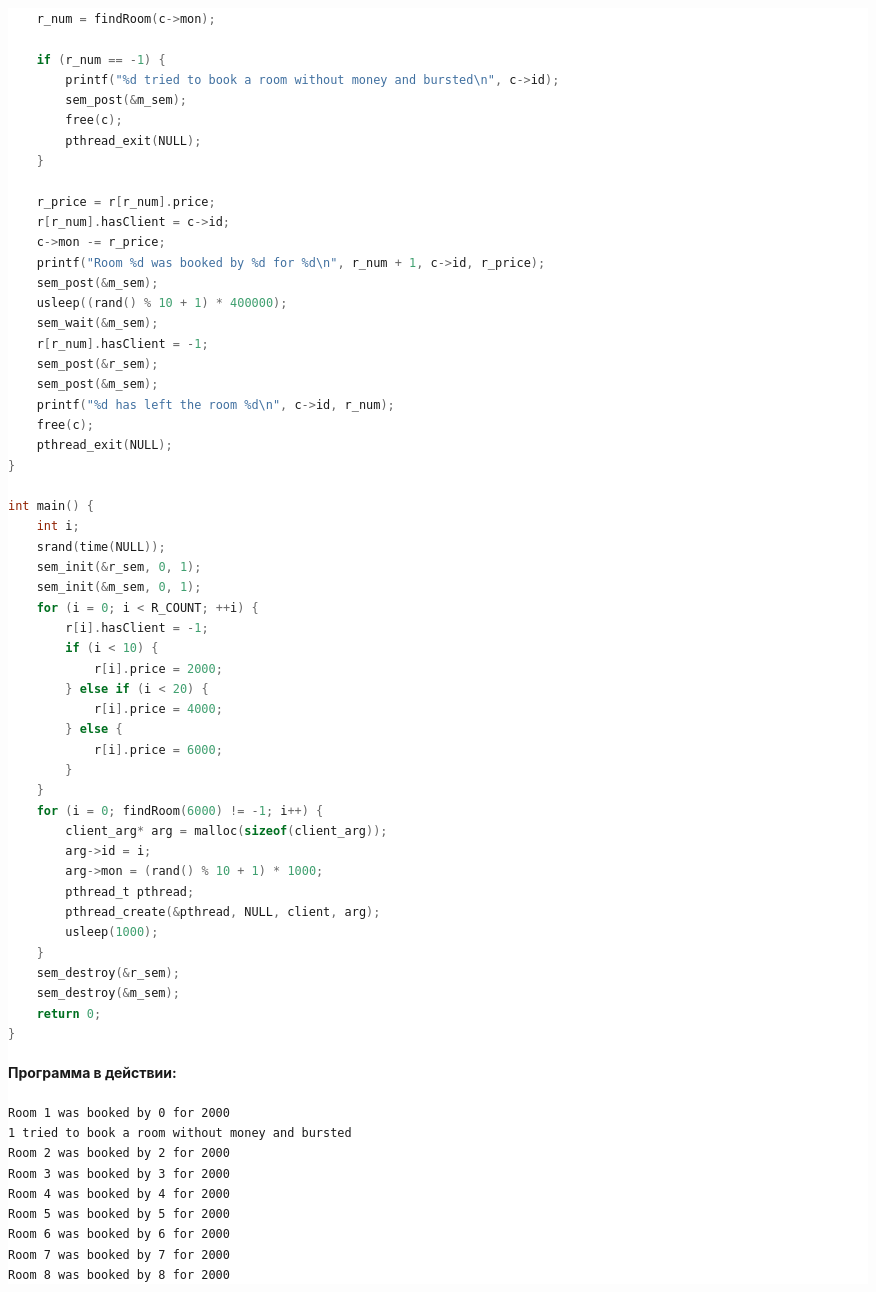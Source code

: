 ```c
    r_num = findRoom(c->mon);

    if (r_num == -1) {
        printf("%d tried to book a room without money and bursted\n", c->id);
        sem_post(&m_sem);
        free(c);
        pthread_exit(NULL);
    }

    r_price = r[r_num].price;
    r[r_num].hasClient = c->id;
    c->mon -= r_price;
    printf("Room %d was booked by %d for %d\n", r_num + 1, c->id, r_price);
    sem_post(&m_sem);
    usleep((rand() % 10 + 1) * 400000);
    sem_wait(&m_sem);
    r[r_num].hasClient = -1;
    sem_post(&r_sem);
    sem_post(&m_sem);
    printf("%d has left the room %d\n", c->id, r_num);
    free(c);
    pthread_exit(NULL);
}

int main() {
    int i;
    srand(time(NULL));
    sem_init(&r_sem, 0, 1);
    sem_init(&m_sem, 0, 1);
    for (i = 0; i < R_COUNT; ++i) {
        r[i].hasClient = -1;
        if (i < 10) {
            r[i].price = 2000;
        } else if (i < 20) {
            r[i].price = 4000;
        } else {
            r[i].price = 6000;
        }
    }
    for (i = 0; findRoom(6000) != -1; i++) {
        client_arg* arg = malloc(sizeof(client_arg));
        arg->id = i;
        arg->mon = (rand() % 10 + 1) * 1000;
        pthread_t pthread;
        pthread_create(&pthread, NULL, client, arg);
        usleep(1000);
    }
    sem_destroy(&r_sem);
    sem_destroy(&m_sem);
    return 0;
}
```
#### Программа в действии:
```
Room 1 was booked by 0 for 2000
1 tried to book a room without money and bursted
Room 2 was booked by 2 for 2000
Room 3 was booked by 3 for 2000
Room 4 was booked by 4 for 2000
Room 5 was booked by 5 for 2000
Room 6 was booked by 6 for 2000
Room 7 was booked by 7 for 2000
Room 8 was booked by 8 for 2000
```